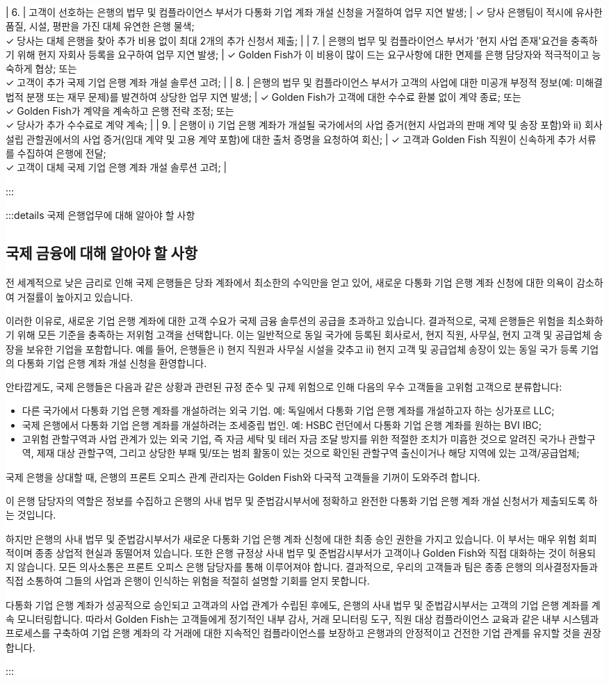 | 6.   | 고객이 선호하는 은행의 법무 및 컴플라이언스 부서가 다통화 기업 계좌 개설 신청을 거절하여 업무 지연 발생;                                                                                           | ✓ 당사 은행팀이 적시에 유사한 품질, 시설, 평판을 가진 대체 유연한 은행 물색;<br>✓ 당사는 대체 은행을 찾아 추가 비용 없이 최대 2개의 추가 신청서 제출;                                                                                                                                    |
| 7.   | 은행의 법무 및 컴플라이언스 부서가 '현지 사업 존재'요건을 충족하기 위해 현지 자회사 등록을 요구하여 업무 지연 발생;                                                                                | ✓ Golden Fish가 이 비용이 많이 드는 요구사항에 대한 면제를 은행 담당자와 적극적이고 능숙하게 협상; 또는<br>✓ 고객이 추가 국제 기업 은행 계좌 개설 솔루션 고려;                                                                                                                           |
| 8.   | 은행의 법무 및 컴플라이언스 부서가 고객의 사업에 대한 미공개 부정적 정보(예: 미해결 법적 분쟁 또는 재무 문제)를 발견하여 상당한 업무 지연 발생;                                                    | ✓ Golden Fish가 고객에 대한 수수료 환불 없이 계약 종료; 또는<br>✓ Golden Fish가 계약을 계속하고 은행 전략 조정; 또는<br>✓ 당사가 추가 수수료로 계약 계속;                                                                                                                                |
| 9.   | 은행이 i) 기업 은행 계좌가 개설될 국가에서의 사업 증거(현지 사업과의 판매 계약 및 송장 포함)와 ii) 회사 설립 관할권에서의 사업 증거(임대 계약 및 고용 계약 포함)에 대한 출처 증명을 요청하여 회신; | ✓ 고객과 Golden Fish 직원이 신속하게 추가 서류를 수집하여 은행에 전달;<br>✓ 고객이 대체 국제 기업 은행 계좌 개설 솔루션 고려;                                                                                                                                                            |

:::

:::details 국제 은행업무에 대해 알아야 할 사항

## 국제 금융에 대해 알아야 할 사항

전 세계적으로 낮은 금리로 인해 국제 은행들은 당좌 계좌에서 최소한의 수익만을 얻고 있어, 새로운 다통화 기업 은행 계좌 신청에 대한 의욕이 감소하여 거절률이 높아지고 있습니다.

이러한 이유로, 새로운 기업 은행 계좌에 대한 고객 수요가 국제 금융 솔루션의 공급을 초과하고 있습니다. 결과적으로, 국제 은행들은 위험을 최소화하기 위해 모든 기준을 충족하는 저위험 고객을 선택합니다. 이는 일반적으로 동일 국가에 등록된 회사로서, 현지 직원, 사무실, 현지 고객 및 공급업체 송장을 보유한 기업을 포함합니다. 예를 들어, 은행들은 i) 현지 직원과 사무실 시설을 갖추고 ii) 현지 고객 및 공급업체 송장이 있는 동일 국가 등록 기업의 다통화 기업 은행 계좌 개설 신청을 환영합니다.

안타깝게도, 국제 은행들은 다음과 같은 상황과 관련된 규정 준수 및 규제 위험으로 인해 다음의 우수 고객들을 고위험 고객으로 분류합니다:

- 다른 국가에서 다통화 기업 은행 계좌를 개설하려는 외국 기업. 예: 독일에서 다통화 기업 은행 계좌를 개설하고자 하는 싱가포르 LLC;
- 국제 은행에서 다통화 기업 은행 계좌를 개설하려는 조세중립 법인. 예: HSBC 런던에서 다통화 기업 은행 계좌를 원하는 BVI IBC;
- 고위험 관할구역과 사업 관계가 있는 외국 기업, 즉 자금 세탁 및 테러 자금 조달 방지를 위한 적절한 조치가 미흡한 것으로 알려진 국가나 관할구역, 제재 대상 관할구역, 그리고 상당한 부패 및/또는 범죄 활동이 있는 것으로 확인된 관할구역 출신이거나 해당 지역에 있는 고객/공급업체;

국제 은행을 상대할 때, 은행의 프론트 오피스 관계 관리자는 Golden Fish와 다국적 고객들을 기꺼이 도와주려 합니다.

이 은행 담당자의 역할은 정보를 수집하고 은행의 사내 법무 및 준법감시부서에 정확하고 완전한 다통화 기업 은행 계좌 개설 신청서가 제출되도록 하는 것입니다.

하지만 은행의 사내 법무 및 준법감시부서가 새로운 다통화 기업 은행 계좌 신청에 대한 최종 승인 권한을 가지고 있습니다. 이 부서는 매우 위험 회피적이며 종종 상업적 현실과 동떨어져 있습니다. 또한 은행 규정상 사내 법무 및 준법감시부서가 고객이나 Golden Fish와 직접 대화하는 것이 허용되지 않습니다. 모든 의사소통은 프론트 오피스 은행 담당자를 통해 이루어져야 합니다. 결과적으로, 우리의 고객들과 팀은 종종 은행의 의사결정자들과 직접 소통하여 그들의 사업과 은행이 인식하는 위험을 적절히 설명할 기회를 얻지 못합니다.

다통화 기업 은행 계좌가 성공적으로 승인되고 고객과의 사업 관계가 수립된 후에도, 은행의 사내 법무 및 준법감시부서는 고객의 기업 은행 계좌를 계속 모니터링합니다. 따라서 Golden Fish는 고객들에게 정기적인 내부 감사, 거래 모니터링 도구, 직원 대상 컴플라이언스 교육과 같은 내부 시스템과 프로세스를 구축하여 기업 은행 계좌의 각 거래에 대한 지속적인 컴플라이언스를 보장하고 은행과의 안정적이고 건전한 기업 관계를 유지할 것을 권장합니다.

:::
